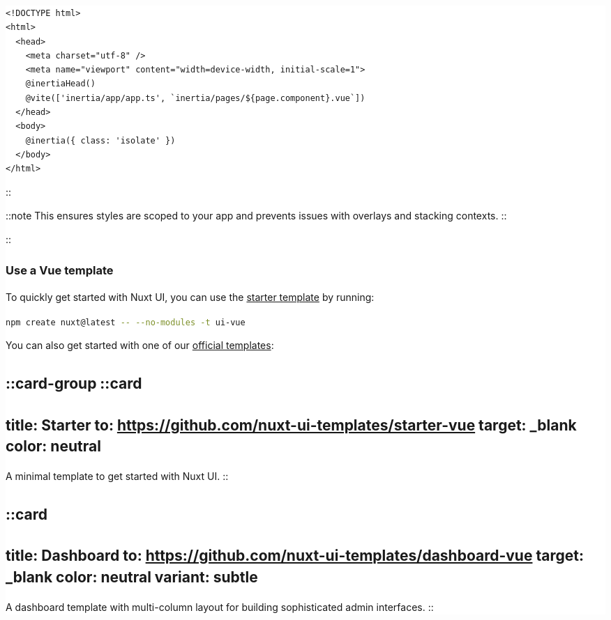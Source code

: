 ```edge [resources/views/inertia_layout.edge (AdonisJS Inertia)]{10}
<!DOCTYPE html>
<html>
  <head>
    <meta charset="utf-8" />
    <meta name="viewport" content="width=device-width, initial-scale=1">
    @inertiaHead()
    @vite(['inertia/app/app.ts', `inertia/pages/${page.component}.vue`])
  </head>
  <body>
    @inertia({ class: 'isolate' })
  </body>
</html>
```

::

::note
This ensures styles are scoped to your app and prevents issues with overlays and stacking contexts.
::

::

### Use a Vue template

To quickly get started with Nuxt UI, you can use the [starter template](https://github.com/nuxt-ui-templates/starter-vue) by running:

```bash [Terminal]
npm create nuxt@latest -- --no-modules -t ui-vue
```

You can also get started with one of our [official templates](/templates):

::card-group
  ::card
  ---
  title: Starter
  to: https://github.com/nuxt-ui-templates/starter-vue
  target: _blank
  color: neutral
  ---
  A minimal template to get started with Nuxt UI.
  ::

  ::card
  ---
  title: Dashboard
  to: https://github.com/nuxt-ui-templates/dashboard-vue
  target: _blank
  color: neutral
  variant: subtle
  ---
  A dashboard template with multi-column layout for building sophisticated admin interfaces.
  ::
